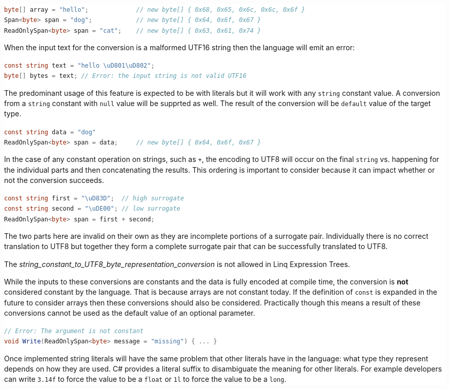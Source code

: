 ```c# 
byte[] array = "hello";             // new byte[] { 0x68, 0x65, 0x6c, 0x6c, 0x6f }
Span<byte> span = "dog";            // new byte[] { 0x64, 0x6f, 0x67 }
ReadOnlySpan<byte> span = "cat";    // new byte[] { 0x63, 0x61, 0x74 }
```

When the input text for the conversion is a malformed UTF16 string then the language will emit an error:

```c#
const string text = "hello \uD801\uD802";
byte[] bytes = text; // Error: the input string is not valid UTF16
```

The predominant usage of this feature is expected to be with literals but it will work with any `string` constant value.
A conversion from a `string` constant with `null` value will be supprted as well. The result of the conversion will be `default`
value of the target type.

```c#
const string data = "dog"
ReadOnlySpan<byte> span = data;     // new byte[] { 0x64, 0x6f, 0x67 }
```

In the case of any constant operation on strings, such as `+`, the encoding to UTF8 will occur on the final `string` vs. happening for the individual parts and then concatenating the results. This ordering is important to consider because it can impact whether or not the conversion succeeds. 

```c#
const string first = "\uD83D";  // high surrogate
const string second = "\uDE00"; // low surrogate
ReadOnlySpan<byte> span = first + second;
```

The two parts here are invalid on their own as they are incomplete portions of a surrogate pair. Individually there is no correct translation to UTF8 but together they form a complete surrogate pair that can be successfully translated to UTF8.

The _string_constant_to_UTF8_byte_representation_conversion_ is not allowed in Linq Expression Trees.

While the inputs to these conversions are constants and the data is fully encoded at compile time, the conversion is **not** considered constant by the language. That is because arrays are not constant today. If the definition of `const` is expanded in the future to consider arrays then these conversions should also be considered. Practically though this means a result of these conversions cannot be used as the default value of an optional parameter. 

```c#
// Error: The argument is not constant
void Write(ReadOnlySpan<byte> message = "missing") { ... } 
```

Once implemented string literals will have the same problem that other literals have in the language: what type they represent depends on how they are used. C# provides a literal suffix to disambiguate the meaning for other literals. For example developers can write `3.14f` to force the value to be a `float` or `1l` to force the value to be a `long`.
